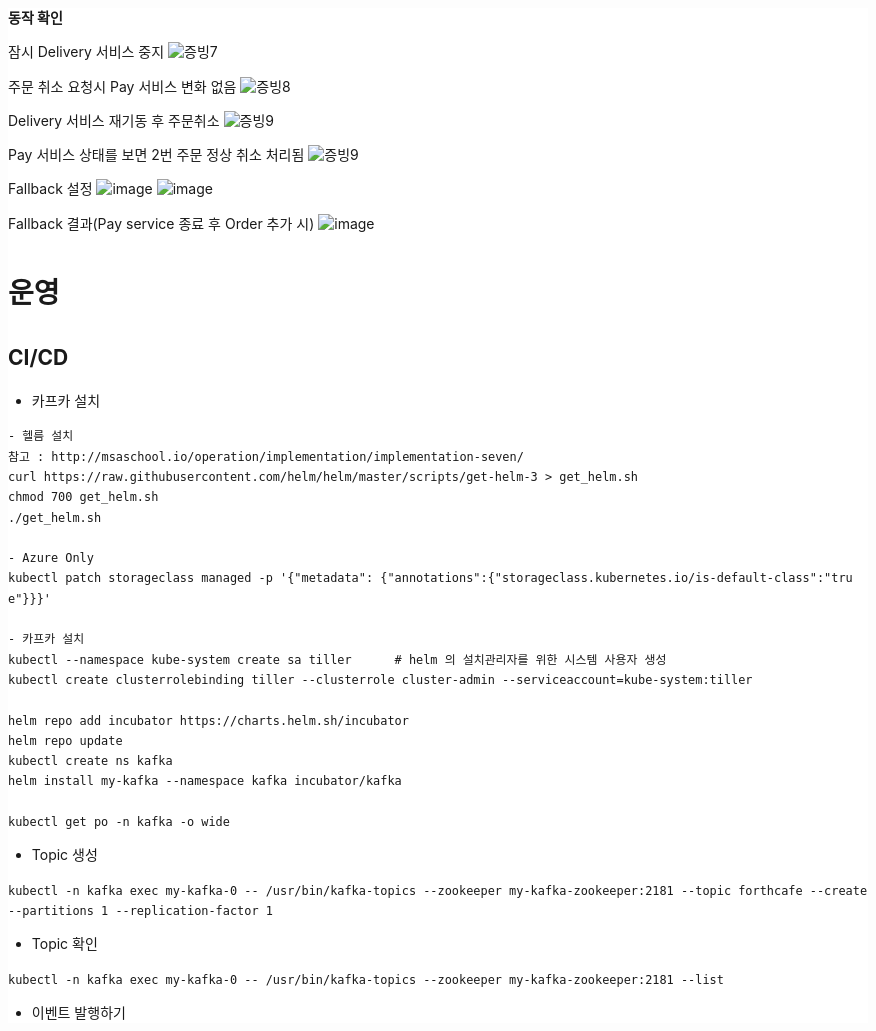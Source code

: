 **동작 확인**

잠시 Delivery 서비스 중지
![증빙7](https://github.com/bigot93/forthcafe/blob/main/images/%EB%8F%99%EA%B8%B0%ED%99%941.png)

주문 취소 요청시 Pay 서비스 변화 없음
![증빙8](https://github.com/bigot93/forthcafe/blob/main/images/%EB%8F%99%EA%B8%B0%ED%99%942.png)

Delivery 서비스 재기동 후 주문취소
![증빙9](https://github.com/bigot93/forthcafe/blob/main/images/%EB%8F%99%EA%B8%B0%ED%99%943.png)

Pay 서비스 상태를 보면 2번 주문 정상 취소 처리됨
![증빙9](https://github.com/bigot93/forthcafe/blob/main/images/%EB%8F%99%EA%B8%B0%ED%99%944.png)

Fallback 설정
![image](https://user-images.githubusercontent.com/5147735/109755775-f9b7ae80-7c29-11eb-8add-bdb295dc94e1.png)
![image](https://user-images.githubusercontent.com/5147735/109755797-04724380-7c2a-11eb-8fcd-1c5135000ee5.png)


Fallback 결과(Pay service 종료 후 Order 추가 시)
![image](https://user-images.githubusercontent.com/5147735/109755716-dab91c80-7c29-11eb-9099-ba585115a2a6.png)

# 운영

## CI/CD
* 카프카 설치
```
- 헬름 설치
참고 : http://msaschool.io/operation/implementation/implementation-seven/
curl https://raw.githubusercontent.com/helm/helm/master/scripts/get-helm-3 > get_helm.sh
chmod 700 get_helm.sh
./get_helm.sh

- Azure Only
kubectl patch storageclass managed -p '{"metadata": {"annotations":{"storageclass.kubernetes.io/is-default-class":"true"}}}'

- 카프카 설치
kubectl --namespace kube-system create sa tiller      # helm 의 설치관리자를 위한 시스템 사용자 생성
kubectl create clusterrolebinding tiller --clusterrole cluster-admin --serviceaccount=kube-system:tiller

helm repo add incubator https://charts.helm.sh/incubator
helm repo update
kubectl create ns kafka
helm install my-kafka --namespace kafka incubator/kafka

kubectl get po -n kafka -o wide
```
* Topic 생성
```
kubectl -n kafka exec my-kafka-0 -- /usr/bin/kafka-topics --zookeeper my-kafka-zookeeper:2181 --topic forthcafe --create --partitions 1 --replication-factor 1
```
* Topic 확인
```
kubectl -n kafka exec my-kafka-0 -- /usr/bin/kafka-topics --zookeeper my-kafka-zookeeper:2181 --list
```
* 이벤트 발행하기
```
```